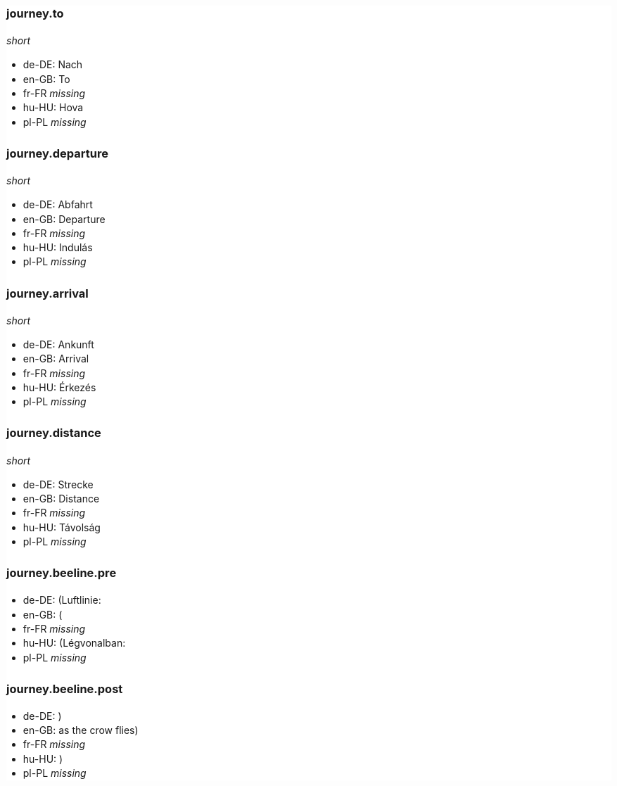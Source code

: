 ### journey.to

*short*

* de-DE: Nach
* en-GB: To
* fr-FR *missing*
* hu-HU: Hova
* pl-PL *missing*

### journey.departure

*short*

* de-DE: Abfahrt
* en-GB: Departure
* fr-FR *missing*
* hu-HU: Indulás
* pl-PL *missing*

### journey.arrival

*short*

* de-DE: Ankunft
* en-GB: Arrival
* fr-FR *missing*
* hu-HU: Érkezés
* pl-PL *missing*

### journey.distance

*short*

* de-DE: Strecke
* en-GB: Distance
* fr-FR *missing*
* hu-HU: Távolság
* pl-PL *missing*

### journey.beeline.pre

* de-DE: (Luftlinie: 
* en-GB: (
* fr-FR *missing*
* hu-HU: (Légvonalban: 
* pl-PL *missing*

### journey.beeline.post

* de-DE: )
* en-GB:  as the crow flies)
* fr-FR *missing*
* hu-HU: )
* pl-PL *missing*
